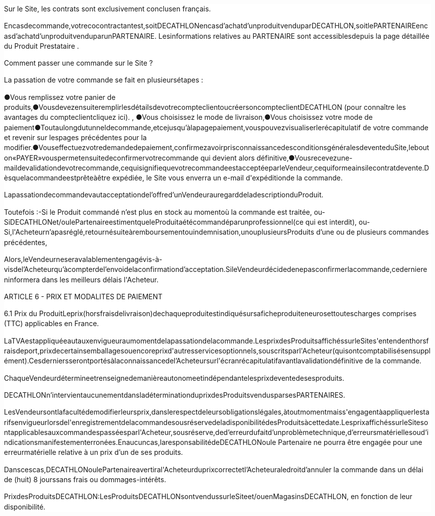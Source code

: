 Sur le Site, les contrats sont exclusivement conclusen français.

Encasdecommande,votrecocontractantest,soitDECATHLONencasd’achatd’unproduitvenduparDECATHLON,soitlePARTENAIREencasd’achatd’unproduitvenduparunPARTENAIRE. Lesinformations relatives au PARTENAIRE sont accessiblesdepuis la page détaillée du Produit Prestataire .

Comment passer une commande sur le Site ?

La passation de votre commande se fait en plusieursétapes :

●Vous remplissez  votre  panier de produits,●VousdevezensuiteremplirlesdétailsdevotrecompteclientoucréersoncompteclientDECATHLON (pour connaître les avantages du compteclientcliquez ici). , ●Vous choisissez le mode de livraison,●Vous choisissez votre mode de paiement●Toutaulongdutunneldecommande,etcejusqu’àlapagepaiement,vouspouvezvisualiserlerécapitulatif de votre commande et revenir sur lespages précédentes pour la modifier.●Vouseffectuezvotredemandedepaiement,confirmezavoirprisconnaissancedesconditionsgénéralesdeventeduSite,lebouton«PAYER»vouspermetensuitedeconfirmervotrecommande qui devient alors définitive,●Vousrecevezune-maildevalidationdevotrecommande,cequisignifiequevotrecommandeestacceptéeparleVendeur,cequiformeainsilecontratdevente.Dèsquelacommandeestprêteàêtre expédiée, le Site vous  enverra un e-mail d'expéditionde la commande.

Lapassationdecommandevautacceptationdel’offred’unVendeurauregarddeladescriptionduProduit.

Toutefois :-Si le Produit commandé n’est plus en stock au momentoù la commande est traitée, ou-SiDECATHLONet/oulePartenaireestimentqueleProduitaétécommandéparunprofessionnel(ce qui est interdit), ou-Si,l'Acheteurn’apasréglé,retournésuiteàremboursementouindemnisation,unouplusieursProduits d’une ou de plusieurs commandes précédentes,

Alors,leVendeurneseravalablementengagévis-à-visdel’Acheteurqu’àcompterdel’envoidelaconfirmationd’acceptation.SileVendeurdécidedenepasconfirmerlacommande,cederniereninformera dans les meilleurs délais l'Acheteur.

ARTICLE 6 - PRIX ET MODALITES DE PAIEMENT

6.1 Prix du ProduitLeprix(horsfraisdelivraison)dechaqueproduitestindiquésursaficheproduiteneurosettoutescharges comprises (TTC) applicables en France.

LaTVAestappliquéeautauxenvigueuraumomentdelapassationdelacommande.LesprixdesProduitsaffichéssurleSites'entendenthorsfraisdeport,prixdecertainsemballagesouencoreprixd'autresservicesoptionnels,souscritsparl'Acheteur(quisontcomptabilisésensupplément).Cesderniersserontportésàlaconnaissancedel’Acheteursurl'écranrécapitulatifavantlavalidationdéfinitive de la commande.

ChaqueVendeurdétermineetrenseignedemanièreautonomeetindépendantelesprixdeventedesesproduits.

DECATHLONn’intervientaucunementdansladéterminationduprixdesProduitsvendusparsesPARTENAIRES.

LesVendeursontlafacultédemodifierleursprix,danslerespectdeleursobligationslégales,àtoutmomentmaiss'engagentàappliquerlestarifsenvigueurlorsdel'enregistrementdelacommandesousréservedeladisponibilitédesProduitsàcettedate.LesprixaffichéssurleSitesontapplicablesauxcommandespasséesparl'Acheteur,sousréserve,ded’erreurdufaitd’unproblèmetechnique,d’erreursmatériellesoud’indicationsmanifestementerronées.Enaucuncas,laresponsabilitédeDECATHLONoule Partenaire ne pourra être engagée pour une erreurmatérielle relative à un prix d’un de ses produits.

Danscescas,DECATHLONoulePartenaireavertiral'Acheteurduprixcorrectetl’Acheteuraledroitd’annuler la commande dans un délai de (huit) 8 jourssans frais ou dommages-intérêts. 

PrixdesProduitsDECATHLON:LesProduitsDECATHLONsontvendussurleSiteet/ouenMagasinsDECATHLON, en fonction de leur disponibilité.
